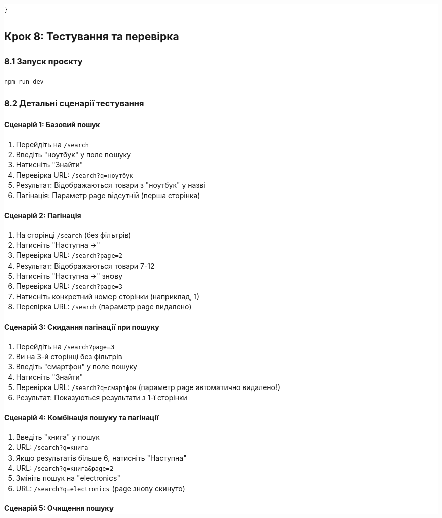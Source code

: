 ```css
}
```

## Крок 8: Тестування та перевірка

### 8.1 Запуск проєкту

```bash
npm run dev
```

### 8.2 Детальні сценарії тестування

#### Сценарій 1: Базовий пошук

1. Перейдіть на `/search`
2. Введіть "ноутбук" у поле пошуку
3. Натисніть "Знайти"
4. Перевірка URL: `/search?q=ноутбук`
5. Результат: Відображаються товари з "ноутбук" у назві
6. Пагінація: Параметр page відсутній (перша сторінка)

#### Сценарій 2: Пагінація

1. На сторінці `/search` (без фільтрів)
2. Натисніть "Наступна →"
3. Перевірка URL: `/search?page=2`
4. Результат: Відображаються товари 7-12
5. Натисніть "Наступна →" знову
6. Перевірка URL: `/search?page=3`
7. Натисніть конкретний номер сторінки (наприклад, 1)
8. Перевірка URL: `/search` (параметр page видалено)

#### Сценарій 3: Скидання пагінації при пошуку

1. Перейдіть на `/search?page=3`
2. Ви на 3-й сторінці без фільтрів
3. Введіть "смартфон" у поле пошуку
4. Натисніть "Знайти"
5. Перевірка URL: `/search?q=смартфон` (параметр page автоматично видалено!)
6. Результат: Показуються результати з 1-ї сторінки

#### Сценарій 4: Комбінація пошуку та пагінації

1. Введіть "книга" у пошук
2. URL: `/search?q=книга`
3. Якщо результатів більше 6, натисніть "Наступна"
4. URL: `/search?q=книга&page=2`
5. Змініть пошук на "electronics"
6. URL: `/search?q=electronics` (page знову скинуто)

#### Сценарій 5: Очищення пошуку

